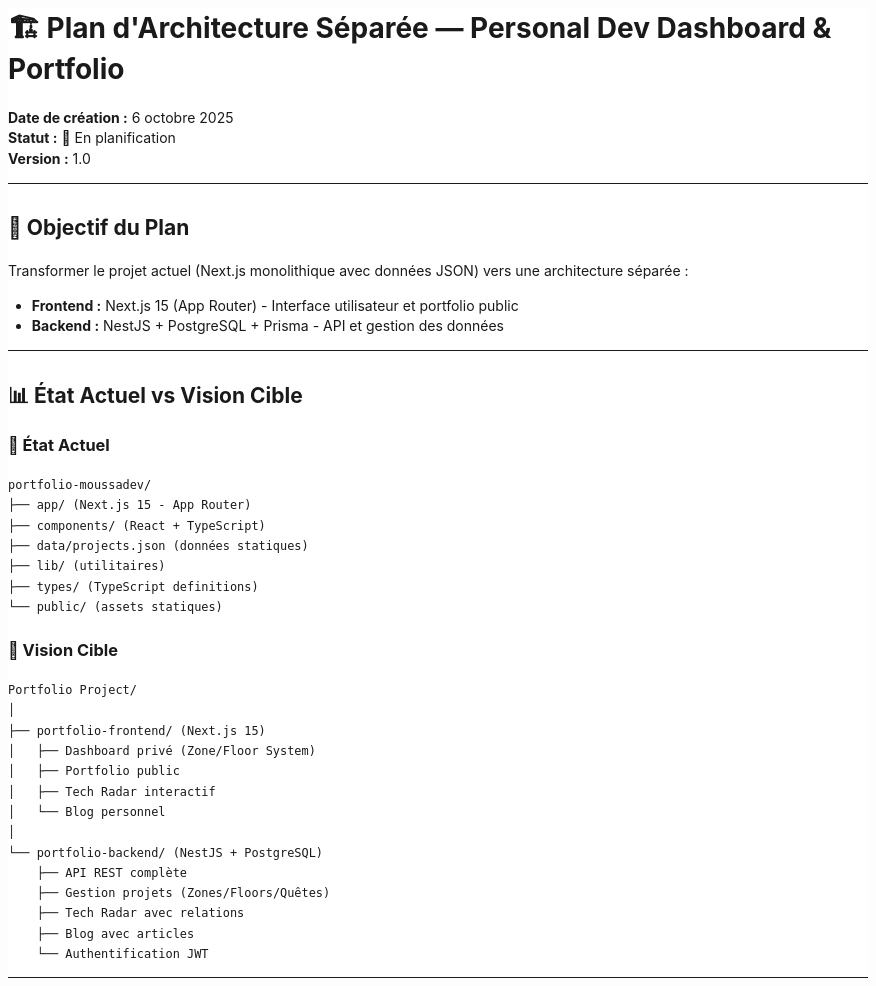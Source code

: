# 🏗️ Plan d'Architecture Séparée — Personal Dev Dashboard & Portfolio

**Date de création :** 6 octobre 2025  
**Statut :** 🚧 En planification  
**Version :** 1.0

---

## 🎯 Objectif du Plan

Transformer le projet actuel (Next.js monolithique avec données JSON) vers une architecture séparée :

- **Frontend :** Next.js 15 (App Router) - Interface utilisateur et portfolio public
- **Backend :** NestJS + PostgreSQL + Prisma - API et gestion des données

---

## 📊 État Actuel vs Vision Cible

### 🔄 État Actuel

```
portfolio-moussadev/
├── app/ (Next.js 15 - App Router)
├── components/ (React + TypeScript)
├── data/projects.json (données statiques)
├── lib/ (utilitaires)
├── types/ (TypeScript definitions)
└── public/ (assets statiques)
```

### 🎯 Vision Cible

```
Portfolio Project/
│
├── portfolio-frontend/ (Next.js 15)
│   ├── Dashboard privé (Zone/Floor System)
│   ├── Portfolio public
│   ├── Tech Radar interactif
│   └── Blog personnel
│
└── portfolio-backend/ (NestJS + PostgreSQL)
    ├── API REST complète
    ├── Gestion projets (Zones/Floors/Quêtes)
    ├── Tech Radar avec relations
    ├── Blog avec articles
    └── Authentification JWT
```

---